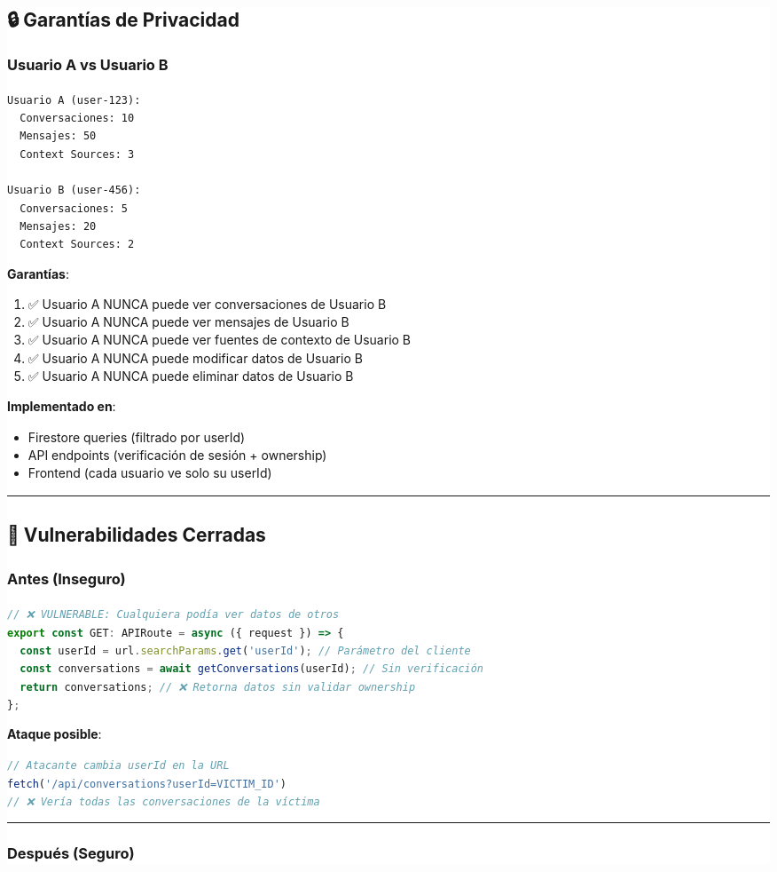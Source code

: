
## 🔒 Garantías de Privacidad

### Usuario A vs Usuario B

```
Usuario A (user-123):
  Conversaciones: 10
  Mensajes: 50
  Context Sources: 3

Usuario B (user-456):
  Conversaciones: 5
  Mensajes: 20
  Context Sources: 2
```

**Garantías**:
1. ✅ Usuario A NUNCA puede ver conversaciones de Usuario B
2. ✅ Usuario A NUNCA puede ver mensajes de Usuario B
3. ✅ Usuario A NUNCA puede ver fuentes de contexto de Usuario B
4. ✅ Usuario A NUNCA puede modificar datos de Usuario B
5. ✅ Usuario A NUNCA puede eliminar datos de Usuario B

**Implementado en**:
- Firestore queries (filtrado por userId)
- API endpoints (verificación de sesión + ownership)
- Frontend (cada usuario ve solo su userId)

---

## 🚨 Vulnerabilidades Cerradas

### Antes (Inseguro)

```typescript
// ❌ VULNERABLE: Cualquiera podía ver datos de otros
export const GET: APIRoute = async ({ request }) => {
  const userId = url.searchParams.get('userId'); // Parámetro del cliente
  const conversations = await getConversations(userId); // Sin verificación
  return conversations; // ❌ Retorna datos sin validar ownership
};
```

**Ataque posible**:
```javascript
// Atacante cambia userId en la URL
fetch('/api/conversations?userId=VICTIM_ID')
// ❌ Vería todas las conversaciones de la víctima
```

---

### Después (Seguro)
